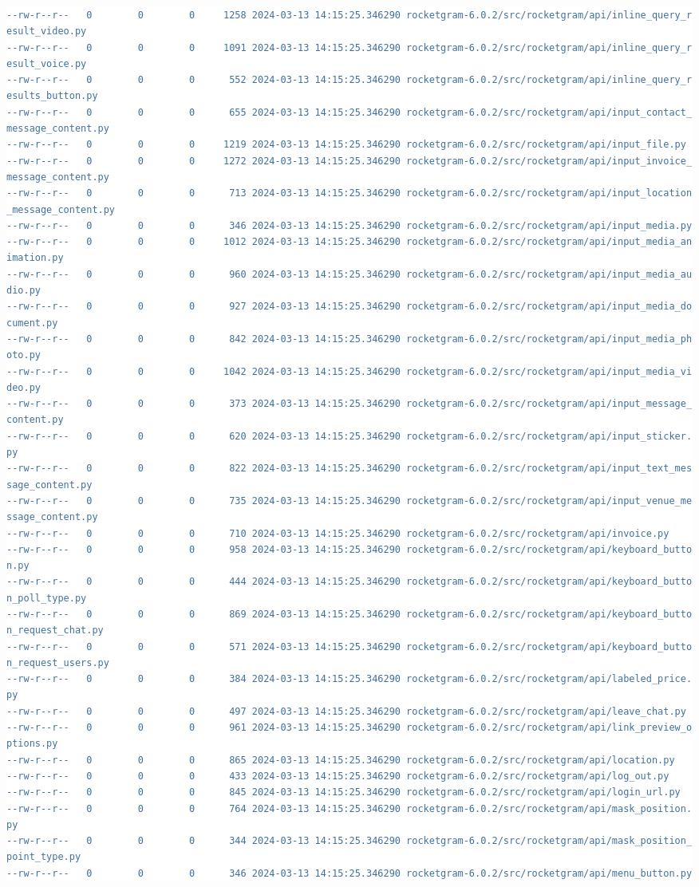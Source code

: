 ```diff
--rw-r--r--   0        0        0     1258 2024-03-13 14:15:25.346290 rocketgram-6.0.2/src/rocketgram/api/inline_query_result_video.py
--rw-r--r--   0        0        0     1091 2024-03-13 14:15:25.346290 rocketgram-6.0.2/src/rocketgram/api/inline_query_result_voice.py
--rw-r--r--   0        0        0      552 2024-03-13 14:15:25.346290 rocketgram-6.0.2/src/rocketgram/api/inline_query_results_button.py
--rw-r--r--   0        0        0      655 2024-03-13 14:15:25.346290 rocketgram-6.0.2/src/rocketgram/api/input_contact_message_content.py
--rw-r--r--   0        0        0     1219 2024-03-13 14:15:25.346290 rocketgram-6.0.2/src/rocketgram/api/input_file.py
--rw-r--r--   0        0        0     1272 2024-03-13 14:15:25.346290 rocketgram-6.0.2/src/rocketgram/api/input_invoice_message_content.py
--rw-r--r--   0        0        0      713 2024-03-13 14:15:25.346290 rocketgram-6.0.2/src/rocketgram/api/input_location_message_content.py
--rw-r--r--   0        0        0      346 2024-03-13 14:15:25.346290 rocketgram-6.0.2/src/rocketgram/api/input_media.py
--rw-r--r--   0        0        0     1012 2024-03-13 14:15:25.346290 rocketgram-6.0.2/src/rocketgram/api/input_media_animation.py
--rw-r--r--   0        0        0      960 2024-03-13 14:15:25.346290 rocketgram-6.0.2/src/rocketgram/api/input_media_audio.py
--rw-r--r--   0        0        0      927 2024-03-13 14:15:25.346290 rocketgram-6.0.2/src/rocketgram/api/input_media_document.py
--rw-r--r--   0        0        0      842 2024-03-13 14:15:25.346290 rocketgram-6.0.2/src/rocketgram/api/input_media_photo.py
--rw-r--r--   0        0        0     1042 2024-03-13 14:15:25.346290 rocketgram-6.0.2/src/rocketgram/api/input_media_video.py
--rw-r--r--   0        0        0      373 2024-03-13 14:15:25.346290 rocketgram-6.0.2/src/rocketgram/api/input_message_content.py
--rw-r--r--   0        0        0      620 2024-03-13 14:15:25.346290 rocketgram-6.0.2/src/rocketgram/api/input_sticker.py
--rw-r--r--   0        0        0      822 2024-03-13 14:15:25.346290 rocketgram-6.0.2/src/rocketgram/api/input_text_message_content.py
--rw-r--r--   0        0        0      735 2024-03-13 14:15:25.346290 rocketgram-6.0.2/src/rocketgram/api/input_venue_message_content.py
--rw-r--r--   0        0        0      710 2024-03-13 14:15:25.346290 rocketgram-6.0.2/src/rocketgram/api/invoice.py
--rw-r--r--   0        0        0      958 2024-03-13 14:15:25.346290 rocketgram-6.0.2/src/rocketgram/api/keyboard_button.py
--rw-r--r--   0        0        0      444 2024-03-13 14:15:25.346290 rocketgram-6.0.2/src/rocketgram/api/keyboard_button_poll_type.py
--rw-r--r--   0        0        0      869 2024-03-13 14:15:25.346290 rocketgram-6.0.2/src/rocketgram/api/keyboard_button_request_chat.py
--rw-r--r--   0        0        0      571 2024-03-13 14:15:25.346290 rocketgram-6.0.2/src/rocketgram/api/keyboard_button_request_users.py
--rw-r--r--   0        0        0      384 2024-03-13 14:15:25.346290 rocketgram-6.0.2/src/rocketgram/api/labeled_price.py
--rw-r--r--   0        0        0      497 2024-03-13 14:15:25.346290 rocketgram-6.0.2/src/rocketgram/api/leave_chat.py
--rw-r--r--   0        0        0      961 2024-03-13 14:15:25.346290 rocketgram-6.0.2/src/rocketgram/api/link_preview_options.py
--rw-r--r--   0        0        0      865 2024-03-13 14:15:25.346290 rocketgram-6.0.2/src/rocketgram/api/location.py
--rw-r--r--   0        0        0      433 2024-03-13 14:15:25.346290 rocketgram-6.0.2/src/rocketgram/api/log_out.py
--rw-r--r--   0        0        0      845 2024-03-13 14:15:25.346290 rocketgram-6.0.2/src/rocketgram/api/login_url.py
--rw-r--r--   0        0        0      764 2024-03-13 14:15:25.346290 rocketgram-6.0.2/src/rocketgram/api/mask_position.py
--rw-r--r--   0        0        0      344 2024-03-13 14:15:25.346290 rocketgram-6.0.2/src/rocketgram/api/mask_position_point_type.py
--rw-r--r--   0        0        0      346 2024-03-13 14:15:25.346290 rocketgram-6.0.2/src/rocketgram/api/menu_button.py
```
